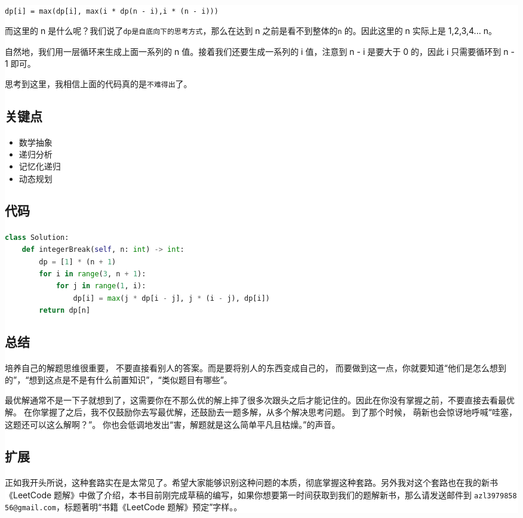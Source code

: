 ```
dp[i] = max(dp[i], max(i * dp(n - i),i * (n - i)))
```

而这里的 n 是什么呢？我们说了`dp是自底向下的思考方式`，那么在达到 n 之前是看不到整体的`n` 的。因此这里的 n 实际上是 1,2,3,4... n。

自然地，我们用一层循环来生成上面一系列的 n 值。接着我们还要生成一系列的 i 值，注意到 n - i 是要大于 0 的，因此 i 只需要循环到 n - 1 即可。

思考到这里，我相信上面的代码真的是`不难得出`了。

## 关键点

- 数学抽象
- 递归分析
- 记忆化递归
- 动态规划

## 代码

```python
class Solution:
    def integerBreak(self, n: int) -> int:
        dp = [1] * (n + 1)
        for i in range(3, n + 1):
            for j in range(1, i):
                dp[i] = max(j * dp[i - j], j * (i - j), dp[i])
        return dp[n]
```

## 总结

培养自己的解题思维很重要， 不要直接看别人的答案。而是要将别人的东西变成自己的， 而要做到这一点，你就要知道“他们是怎么想到的”，“想到这点是不是有什么前置知识”，“类似题目有哪些”。

最优解通常不是一下子就想到了，这需要你在不那么优的解上摔了很多次跟头之后才能记住的。因此在你没有掌握之前，不要直接去看最优解。 在你掌握了之后，我不仅鼓励你去写最优解，还鼓励去一题多解，从多个解决思考问题。 到了那个时候， 萌新也会惊讶地呼喊“哇塞， 这题还可以这么解啊？”。 你也会低调地发出“害，解题就是这么简单平凡且枯燥。”的声音。

## 扩展

正如我开头所说，这种套路实在是太常见了。希望大家能够识别这种问题的本质，彻底掌握这种套路。另外我对这个套路也在我的新书《LeetCode 题解》中做了介绍，本书目前刚完成草稿的编写，如果你想要第一时间获取到我们的题解新书，那么请发送邮件到 `azl397985856@gmail.com`，标题著明“书籍《LeetCode 题解》预定”字样。。
